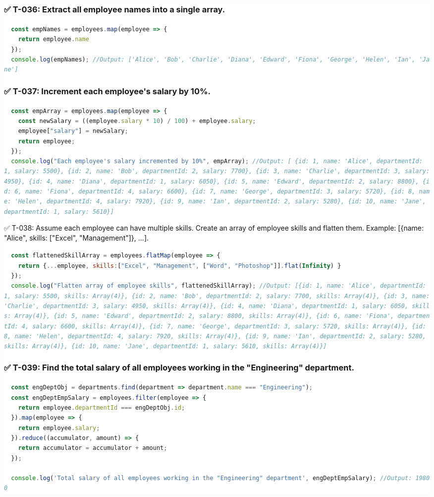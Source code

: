 ### ✅ T-036: Extract all employee names into a single array.
```js
  const empNames = employees.map(employee => {
    return employee.name
  });
  console.log(empNames); //Output: ['Alice', 'Bob', 'Charlie', 'Diana', 'Edward', 'Fiona', 'George', 'Helen', 'Ian', 'Jane']
```

### ✅ T-037: Increment each employee's salary by 10%.
```js
  const empArray = employees.map(employee => {
    const newSalary = ((employee.salary * 10) / 100) + employee.salary;
    employee["salary"] = newSalary;
    return employee;
  });
  console.log("Each employee's salary incremented by 10%", empArray); //Output: [ {id: 1, name: 'Alice', departmentId: 1, salary: 5500}, {id: 2, name: 'Bob', departmentId: 2, salary: 7700}, {id: 3, name: 'Charlie', departmentId: 3, salary: 4950}, {id: 4, name: 'Diana', departmentId: 1, salary: 6050}, {id: 5, name: 'Edward', departmentId: 2, salary: 8800}, {id: 6, name: 'Fiona', departmentId: 4, salary: 6600}, {id: 7, name: 'George', departmentId: 3, salary: 5720}, {id: 8, name: 'Helen', departmentId: 4, salary: 7920}, {id: 9, name: 'Ian', departmentId: 2, salary: 5280}, {id: 10, name: 'Jane', departmentId: 1, salary: 5610}]
```

✅ T-038: Assume each employee can have multiple skills. Create an array of employee skills and flatten them. Example: [{name: "Alice", skills: ["Excel", "Management"]}, ...].
```js
  const flattenedSkillArray = employees.flatMap(employee => {
    return {...employee, skills:["Excel", "Management", ["Word", "Photoshop"]].flat(Infinity) }
  });
  console.log("Flatten array of employee skills", flattenedSkillArray); //Output: [{id: 1, name: 'Alice', departmentId: 1, salary: 5500, skills: Array(4)}, {id: 2, name: 'Bob', departmentId: 2, salary: 7700, skills: Array(4)}, {id: 3, name: 'Charlie', departmentId: 3, salary: 4950, skills: Array(4)}, {id: 4, name: 'Diana', departmentId: 1, salary: 6050, skills: Array(4)}, {id: 5, name: 'Edward', departmentId: 2, salary: 8800, skills: Array(4)}, {id: 6, name: 'Fiona', departmentId: 4, salary: 6600, skills: Array(4)}, {id: 7, name: 'George', departmentId: 3, salary: 5720, skills: Array(4)}, {id: 8, name: 'Helen', departmentId: 4, salary: 7920, skills: Array(4)}, {id: 9, name: 'Ian', departmentId: 2, salary: 5280, skills: Array(4)}, {id: 10, name: 'Jane', departmentId: 1, salary: 5610, skills: Array(4)}]
```

### ✅ T-039: Find the total salary of all employees working in the "Engineering" department.
```js
  const engDeptObj = departments.find(department => department.name === "Engineering");
  const engDeptEmpSalary = employees.filter(employee => {
    return employee.departmentId === engDeptObj.id;
  }).map(employee => {
    return employee.salary;
  }).reduce((accumulator, amount) => {
    return accumulator = accumulator + amount;
  });

  console.log('Total salary of all employees working in the "Engineering" department', engDeptEmpSalary); //Output: 19800
```
